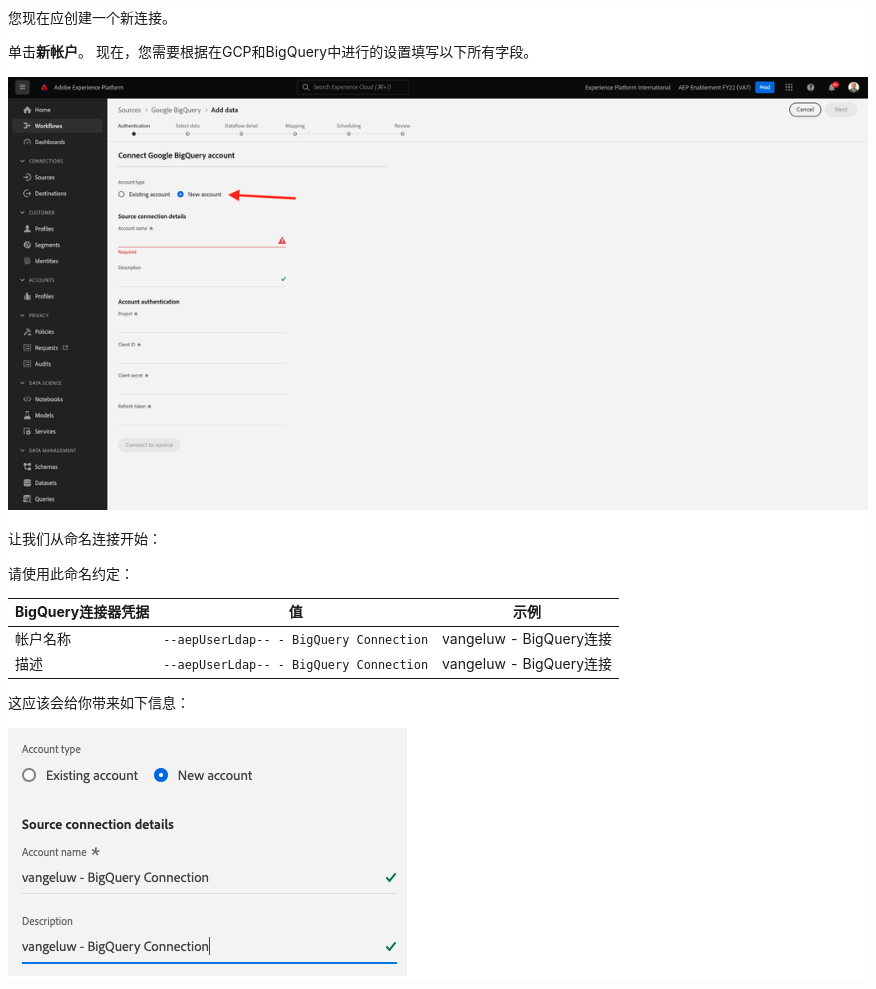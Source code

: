 您现在应创建一个新连接。

单击&#x200B;**新帐户**。 现在，您需要根据在GCP和BigQuery中进行的设置填写以下所有字段。

![演示](./images/3.png)

让我们从命名连接开始：

请使用此命名约定：

| BigQuery连接器凭据 | 值 | 示例 |
| ----------------- |-------------| -------------| 
| 帐户名称 | `--aepUserLdap-- - BigQuery Connection` | vangeluw - BigQuery连接 |
| 描述 | `--aepUserLdap-- - BigQuery Connection` | vangeluw - BigQuery连接 |

这应该会给你带来如下信息：

![演示](./images/ex2/39-a.png)
